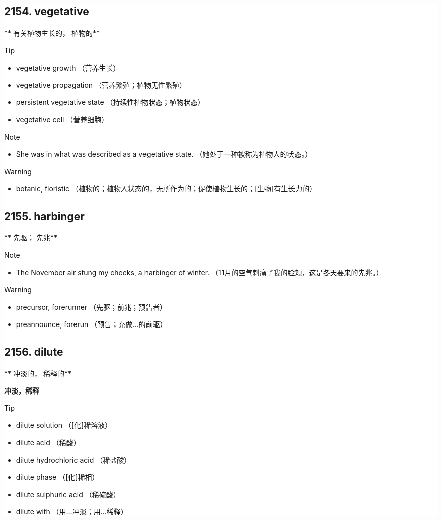 ## 2154. vegetative

** 有关植物生长的， 植物的**

> [!TIP]
>
> - vegetative growth （营养生长）
>
> - vegetative propagation （营养繁殖；植物无性繁殖）
>
> - persistent vegetative state （持续性植物状态；植物状态）
>
> - vegetative cell （营养细胞）
>

> [!NOTE]
>
> - She was in what was described as a vegetative state. （她处于一种被称为植物人的状态。）
>

> [!WARNING]
>
> - botanic, floristic （植物的；植物人状态的，无所作为的；促使植物生长的；[生物]有生长力的）
>

## 2155. harbinger

** 先驱； 先兆**

> [!NOTE]
>
> - The November air stung my cheeks, a harbinger of winter. （11月的空气刺痛了我的脸颊，这是冬天要来的先兆。）
>

> [!WARNING]
>
> - precursor, forerunner （先驱；前兆；预告者）
>
> - preannounce, forerun （预告；充做…的前驱）
>

## 2156. dilute

** 冲淡的， 稀释的**

**冲淡，稀释**

> [!TIP]
>
> - dilute solution （[化]稀溶液）
>
> - dilute acid （稀酸）
>
> - dilute hydrochloric acid （稀盐酸）
>
> - dilute phase （[化]稀相）
>
> - dilute sulphuric acid （稀硫酸）
>
> - dilute with （用…冲淡；用…稀释）
>
